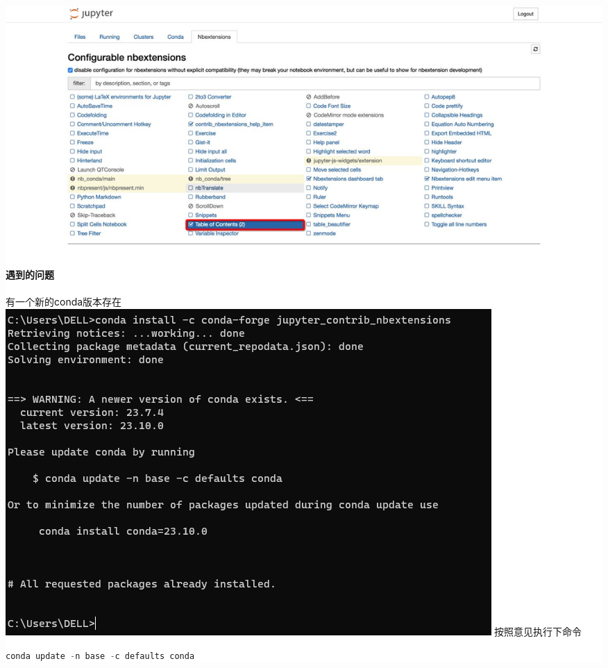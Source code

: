 ![](img/fa767fe45e70eb3c388b81b06c223775.png)

#### 遇到的问题

有一个新的conda版本存在
![](img/7840917de7491393a2585ca3a7ced891.png)
按照意见执行下命令
```python 
conda update -n base -c defaults conda
```
